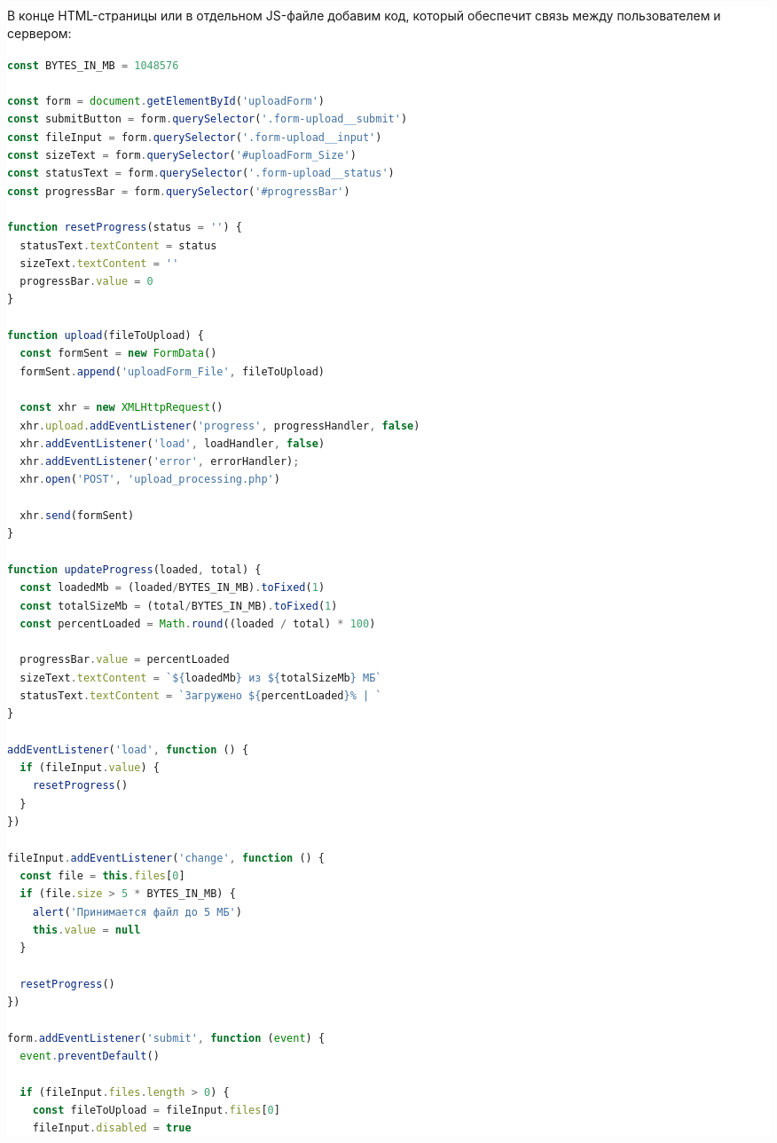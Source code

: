 В конце HTML-страницы или в отдельном JS-файле добавим код, который обеспечит связь между пользователем и сервером:

```javascript
const BYTES_IN_MB = 1048576

const form = document.getElementById('uploadForm')
const submitButton = form.querySelector('.form-upload__submit')
const fileInput = form.querySelector('.form-upload__input')
const sizeText = form.querySelector('#uploadForm_Size')
const statusText = form.querySelector('.form-upload__status')
const progressBar = form.querySelector('#progressBar')

function resetProgress(status = '') {
  statusText.textContent = status
  sizeText.textContent = ''
  progressBar.value = 0
}

function upload(fileToUpload) {
  const formSent = new FormData()
  formSent.append('uploadForm_File', fileToUpload)

  const xhr = new XMLHttpRequest()
  xhr.upload.addEventListener('progress', progressHandler, false)
  xhr.addEventListener('load', loadHandler, false)
  xhr.addEventListener('error', errorHandler);
  xhr.open('POST', 'upload_processing.php')

  xhr.send(formSent)
}

function updateProgress(loaded, total) {
  const loadedMb = (loaded/BYTES_IN_MB).toFixed(1)
  const totalSizeMb = (total/BYTES_IN_MB).toFixed(1)
  const percentLoaded = Math.round((loaded / total) * 100)

  progressBar.value = percentLoaded
  sizeText.textContent = `${loadedMb} из ${totalSizeMb} МБ`
  statusText.textContent = `Загружено ${percentLoaded}% | `
}

addEventListener('load', function () {
  if (fileInput.value) {
    resetProgress()
  }
})

fileInput.addEventListener('change', function () {
  const file = this.files[0]
  if (file.size > 5 * BYTES_IN_MB) {
    alert('Принимается файл до 5 МБ')
    this.value = null
  }

  resetProgress()
})

form.addEventListener('submit', function (event) {
  event.preventDefault()

  if (fileInput.files.length > 0) {
    const fileToUpload = fileInput.files[0]
    fileInput.disabled = true
```